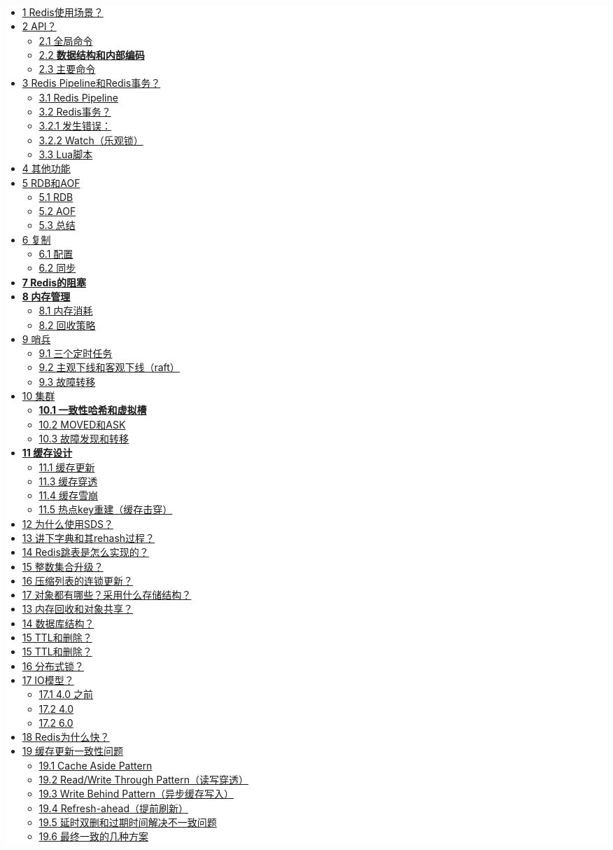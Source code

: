 

- [1 Redis使用场景？](#1-redis使用场景)
- [2 API？](#2-api)
    - [2.1 全局命令](#21-全局命令)
    - [2.2 **数据结构和内部编码**](#22-数据结构和内部编码)
    - [2.3 主要命令](#23-主要命令)
- [3 Redis Pipeline和Redis事务？](#3-redis-pipeline和redis事务)
    - [3.1 Redis Pipeline](#31-redis-pipeline)
    - [3.2 Redis事务？](#32-redis事务)
    - [3.2.1 发生错误：](#321-发生错误)
    - [3.2.2 Watch（乐观锁）](#322-watch乐观锁)
    - [3.3 Lua脚本](#33-lua脚本)
- [4 其他功能](#4-其他功能)
- [5 RDB和AOF](#5-rdb和aof)
    - [5.1 RDB](#51-rdb)
    - [5.2 AOF](#52-aof)
    - [5.3 总结](#53-总结)
- [6 复制](#6-复制)
    - [6.1 配置](#61-配置)
    - [6.2 同步](#62-同步)
- [**7 Redis的阻塞**](#7-redis的阻塞)
- [**8 内存管理**](#8-内存管理)
    - [8.1 内存消耗](#81-内存消耗)
    - [8.2 回收策略](#82-回收策略)
- [9 哨兵](#9-哨兵)
    - [9.1 三个定时任务](#91-三个定时任务)
    - [9.2 主观下线和客观下线（raft）](#92-主观下线和客观下线raft)
    - [9.3 故障转移](#93-故障转移)
- [10 集群](#10-集群)
    - [**10.1 一致性哈希和虚拟槽**](#101-一致性哈希和虚拟槽)
    - [10.2 MOVED和ASK](#102-moved和ask)
    - [10.3 故障发现和转移](#103-故障发现和转移)
- [**11 缓存设计**](#11-缓存设计)
    - [11.1 缓存更新](#111-缓存更新)
    - [11.3 缓存穿透](#113-缓存穿透)
    - [11.4 缓存雪崩](#114-缓存雪崩)
    - [11.5 热点key重建（缓存击穿）](#115-热点key重建缓存击穿)
- [12 为什么使用SDS？](#12-为什么使用sds)
- [13 讲下字典和其rehash过程？](#13-讲下字典和其rehash过程)
- [14 Redis跳表是怎么实现的？](#14-redis跳表是怎么实现的)
- [15 整数集合升级？](#15-整数集合升级)
- [16 压缩列表的连锁更新？](#16-压缩列表的连锁更新)
- [17 对象都有哪些？采用什么存储结构？](#17-对象都有哪些采用什么存储结构)
- [13 内存回收和对象共享？](#13-内存回收和对象共享)
- [14 数据库结构？](#14-数据库结构)
- [15 TTL和删除？](#15-ttl和删除)
- [15 TTL和删除？](#15-ttl和删除)
- [16 分布式锁？](#16-分布式锁)
- [17 IO模型？](#17-io模型)
    - [17.1 4.0 之前](#171-40-之前)
    - [17.2 4.0](#172-40)
    - [17.2 6.0](#172-60)
- [18 Redis为什么快？](#18-redis为什么快)
- [19 缓存更新一致性问题](#19-缓存更新一致性问题)
    - [19.1 Cache Aside Pattern](#191-cache-aside-pattern)
    - [19.2 Read/Write Through Pattern（读写穿透）](#192-readwrite-through-pattern读写穿透)
    - [19.3 Write Behind Pattern（异步缓存写入）](#193-write-behind-pattern异步缓存写入)
    - [19.4 Refresh-ahead（提前刷新）](#194-refresh-ahead提前刷新)
    - [19.5 延时双删和过期时间解决不一致问题](#195-延时双删和过期时间解决不一致问题)
    - [19.6 最终一致的几种方案](#196-最终一致的几种方案)
